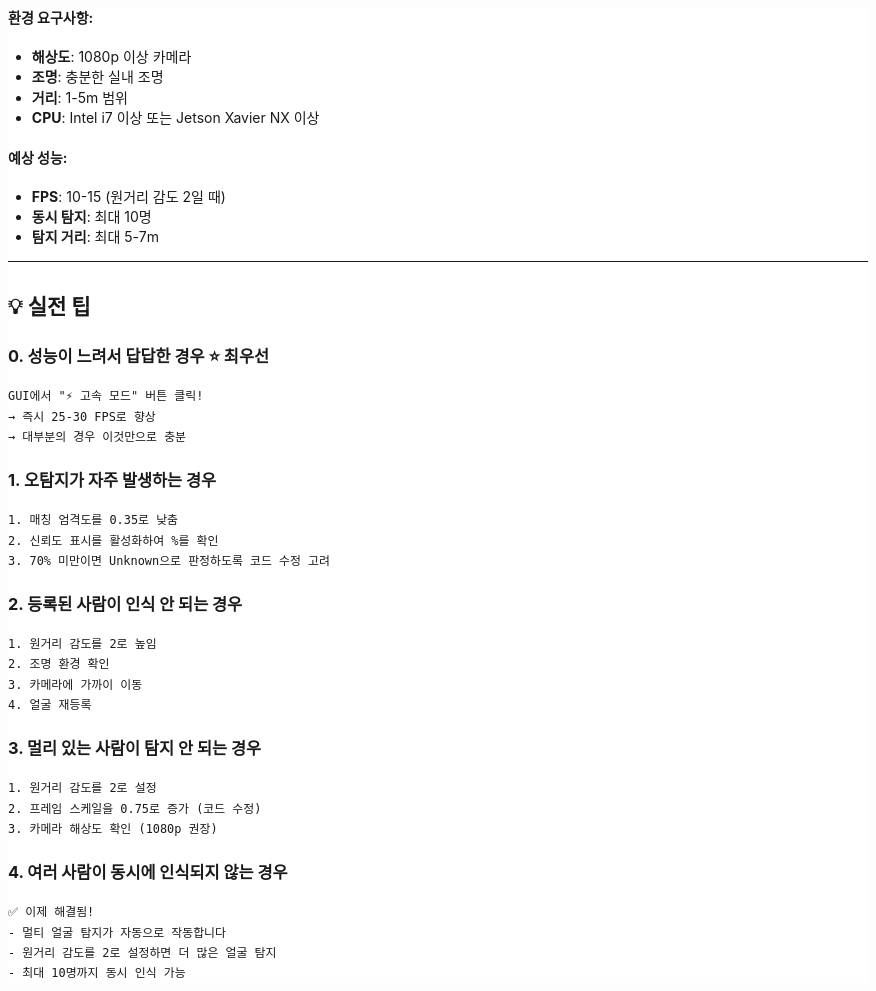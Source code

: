 #### 환경 요구사항:
- **해상도**: 1080p 이상 카메라
- **조명**: 충분한 실내 조명
- **거리**: 1-5m 범위
- **CPU**: Intel i7 이상 또는 Jetson Xavier NX 이상

#### 예상 성능:
- **FPS**: 10-15 (원거리 감도 2일 때)
- **동시 탐지**: 최대 10명
- **탐지 거리**: 최대 5-7m

---

## 💡 실전 팁

### 0. 성능이 느려서 답답한 경우 ⭐ 최우선
```
GUI에서 "⚡ 고속 모드" 버튼 클릭!
→ 즉시 25-30 FPS로 향상
→ 대부분의 경우 이것만으로 충분
```

### 1. 오탐지가 자주 발생하는 경우
```
1. 매칭 엄격도를 0.35로 낮춤
2. 신뢰도 표시를 활성화하여 %를 확인
3. 70% 미만이면 Unknown으로 판정하도록 코드 수정 고려
```

### 2. 등록된 사람이 인식 안 되는 경우
```
1. 원거리 감도를 2로 높임
2. 조명 환경 확인
3. 카메라에 가까이 이동
4. 얼굴 재등록
```

### 3. 멀리 있는 사람이 탐지 안 되는 경우
```
1. 원거리 감도를 2로 설정
2. 프레임 스케일을 0.75로 증가 (코드 수정)
3. 카메라 해상도 확인 (1080p 권장)
```

### 4. 여러 사람이 동시에 인식되지 않는 경우
```
✅ 이제 해결됨!
- 멀티 얼굴 탐지가 자동으로 작동합니다
- 원거리 감도를 2로 설정하면 더 많은 얼굴 탐지
- 최대 10명까지 동시 인식 가능
```
